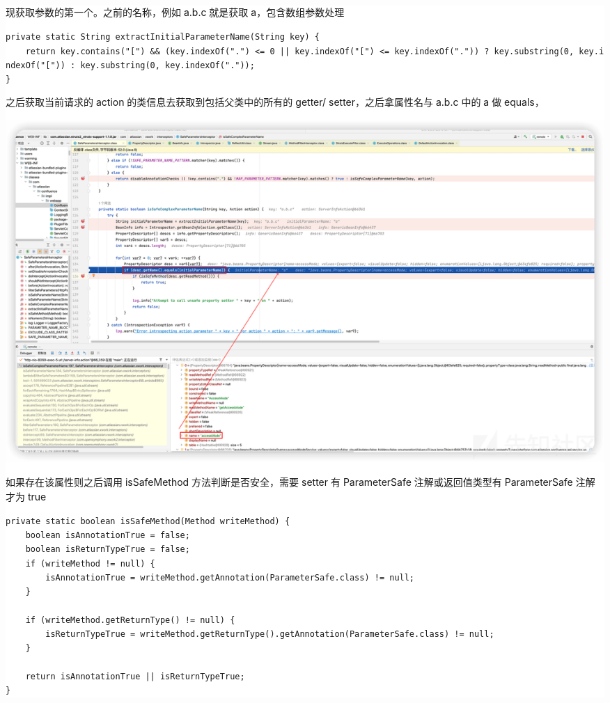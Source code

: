 现获取参数的第一个。之前的名称，例如 a.b.c 就是获取 a，包含数组参数处理

```plain
private static String extractInitialParameterName(String key) {
    return key.contains("[") && (key.indexOf(".") <= 0 || key.indexOf("[") <= key.indexOf(".")) ? key.substring(0, key.indexOf("[")) : key.substring(0, key.indexOf("."));
}
```

之后获取当前请求的 action 的类信息去获取到包括父类中的所有的 getter/ setter，之后拿属性名与 a.b.c 中的 a 做 equals，

[![](assets/1699929092-381424a84a63eec06362e47f11381b1b.png)](https://xzfile.aliyuncs.com/media/upload/picture/20231110154230-b3a2980a-7f9c-1.png)

如果存在该属性则之后调用 isSafeMethod 方法判断是否安全，需要 setter 有 ParameterSafe 注解或返回值类型有 ParameterSafe 注解才为 true

```plain
private static boolean isSafeMethod(Method writeMethod) {
    boolean isAnnotationTrue = false;
    boolean isReturnTypeTrue = false;
    if (writeMethod != null) {
        isAnnotationTrue = writeMethod.getAnnotation(ParameterSafe.class) != null;
    }

    if (writeMethod.getReturnType() != null) {
        isReturnTypeTrue = writeMethod.getReturnType().getAnnotation(ParameterSafe.class) != null;
    }

    return isAnnotationTrue || isReturnTypeTrue;
}
```
